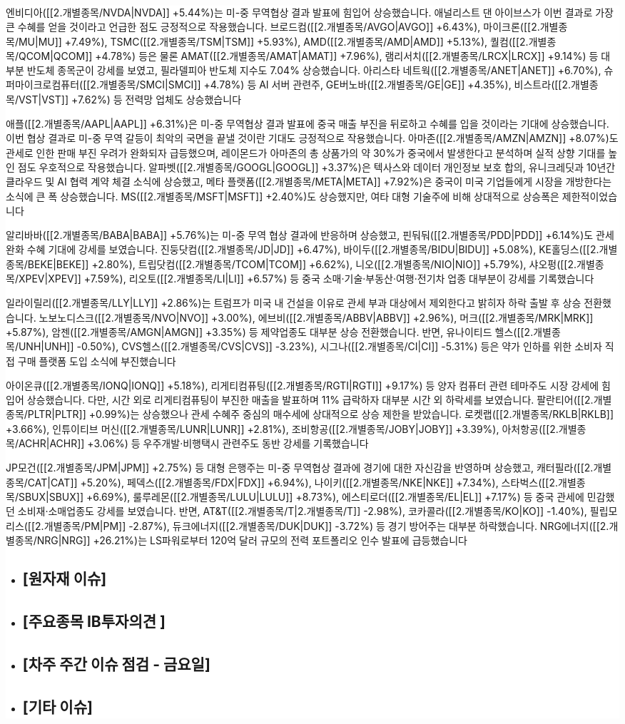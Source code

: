 엔비디아([[2.개별종목/NVDA\|NVDA]] +5.44%)는 미-중 무역협상 결과 발표에 힘입어 상승했습니다. 애널리스트 댄 아이브스가 이번 결과로 가장 큰 수혜를 얻을 것이라고 언급한 점도 긍정적으로 작용했습니다. 브로드컴([[2.개별종목/AVGO\|AVGO]] +6.43%), 마이크론([[2.개별종목/MU\|MU]] +7.49%), TSMC([[2.개별종목/TSM\|TSM]] +5.93%), AMD([[2.개별종목/AMD\|AMD]] +5.13%), 퀄컴([[2.개별종목/QCOM\|QCOM]] +4.78%) 등은 물론 AMAT([[2.개별종목/AMAT\|AMAT]] +7.96%), 램리서치([[2.개별종목/LRCX\|LRCX]] +9.14%) 등 대부분 반도체 종목군이 강세를 보였고, 필라델피아 반도체 지수도 7.04% 상승했습니다. 아리스타 네트웍([[2.개별종목/ANET\|ANET]] +6.70%), 슈퍼마이크로컴퓨터([[2.개별종목/SMCI\|SMCI]] +4.78%) 등 AI 서버 관련주, GE버노바([[2.개별종목/GE\|GE]] +4.35%), 비스트라([[2.개별종목/VST\|VST]] +7.62%) 등 전력망 업체도 상승했습니다

애플([[2.개별종목/AAPL\|AAPL]] +6.31%)은 미-중 무역협상 결과 발표에 중국 매출 부진을 뒤로하고 수혜를 입을 것이라는 기대에 상승했습니다. 이번 협상 결과로 미-중 무역 갈등이 최악의 국면을 끝낼 것이란 기대도 긍정적으로 작용했습니다. 아마존([[2.개별종목/AMZN\|AMZN]] +8.07%)도 관세로 인한 판매 부진 우려가 완화되자 급등했으며, 레이몬드가 아마존의 총 상품가의 약 30%가 중국에서 발생한다고 분석하며 실적 상향 기대를 높인 점도 우호적으로 작용했습니다. 알파벳([[2.개별종목/GOOGL\|GOOGL]] +3.37%)은 텍사스와 데이터 개인정보 보호 합의, 유니크레딧과 10년간 클라우드 및 AI 협력 계약 체결 소식에 상승했고, 메타 플랫폼([[2.개별종목/META\|META]] +7.92%)은 중국이 미국 기업들에게 시장을 개방한다는 소식에 큰 폭 상승했습니다. MS([[2.개별종목/MSFT\|MSFT]] +2.40%)도 상승했지만, 여타 대형 기술주에 비해 상대적으로 상승폭은 제한적이었습니다

알리바바([[2.개별종목/BABA\|BABA]] +5.76%)는 미-중 무역 협상 결과에 반응하며 상승했고, 핀둬둬([[2.개별종목/PDD\|PDD]] +6.14%)도 관세 완화 수혜 기대에 강세를 보였습니다. 진둥닷컴([[2.개별종목/JD\|JD]] +6.47%), 바이두([[2.개별종목/BIDU\|BIDU]] +5.08%), KE홀딩스([[2.개별종목/BEKE\|BEKE]] +2.80%), 트립닷컴([[2.개별종목/TCOM\|TCOM]] +6.62%), 니오([[2.개별종목/NIO\|NIO]] +5.79%), 샤오펑([[2.개별종목/XPEV\|XPEV]] +7.59%), 리오토([[2.개별종목/LI\|LI]] +6.57%) 등 중국 소매·기술·부동산·여행·전기차 업종 대부분이 강세를 기록했습니다

일라이릴리([[2.개별종목/LLY\|LLY]] +2.86%)는 트럼프가 미국 내 건설을 이유로 관세 부과 대상에서 제외한다고 밝히자 하락 출발 후 상승 전환했습니다. 노보노디스크([[2.개별종목/NVO\|NVO]] +3.00%), 에브비([[2.개별종목/ABBV\|ABBV]] +2.96%), 머크([[2.개별종목/MRK\|MRK]] +5.87%), 암젠([[2.개별종목/AMGN\|AMGN]] +3.35%) 등 제약업종도 대부분 상승 전환했습니다. 반면, 유나이티드 헬스([[2.개별종목/UNH\|UNH]] -0.50%), CVS헬스([[2.개별종목/CVS\|CVS]] -3.23%), 시그나([[2.개별종목/CI\|CI]] -5.31%) 등은 약가 인하를 위한 소비자 직접 구매 플랫폼 도입 소식에 부진했습니다

아이온큐([[2.개별종목/IONQ\|IONQ]] +5.18%), 리게티컴퓨팅([[2.개별종목/RGTI\|RGTI]] +9.17%) 등 양자 컴퓨터 관련 테마주도 시장 강세에 힘입어 상승했습니다. 다만, 시간 외로 리게티컴퓨팅이 부진한 매출을 발표하며 11% 급락하자 대부분 시간 외 하락세를 보였습니다. 팔란티어([[2.개별종목/PLTR\|PLTR]] +0.99%)는 상승했으나 관세 수혜주 중심의 매수세에 상대적으로 상승 제한을 받았습니다. 로켓랩([[2.개별종목/RKLB\|RKLB]] +3.66%), 인튜이티브 머신([[2.개별종목/LUNR\|LUNR]] +2.81%), 조비항공([[2.개별종목/JOBY\|JOBY]] +3.39%), 아처항공([[2.개별종목/ACHR\|ACHR]] +3.06%) 등 우주개발·비행택시 관련주도 동반 강세를 기록했습니다

JP모건([[2.개별종목/JPM\|JPM]] +2.75%) 등 대형 은행주는 미-중 무역협상 결과에 경기에 대한 자신감을 반영하며 상승했고, 캐터필라([[2.개별종목/CAT\|CAT]] +5.20%), 페덱스([[2.개별종목/FDX\|FDX]] +6.94%), 나이키([[2.개별종목/NKE\|NKE]] +7.34%), 스타벅스([[2.개별종목/SBUX\|SBUX]] +6.69%), 룰루레몬([[2.개별종목/LULU\|LULU]] +8.73%), 에스티로더([[2.개별종목/EL\|EL]] +7.17%) 등 중국 관세에 민감했던 소비재·소매업종도 강세를 보였습니다. 반면, AT&T([[2.개별종목/T\|2.개별종목/T]] -2.98%), 코카콜라([[2.개별종목/KO\|KO]] -1.40%), 필립모리스([[2.개별종목/PM\|PM]] -2.87%), 듀크에너지([[2.개별종목/DUK\|DUK]] -3.72%) 등 경기 방어주는 대부분 하락했습니다. NRG에너지([[2.개별종목/NRG\|NRG]] +26.21%)는 LS파워로부터 120억 달러 규모의 전력 포트폴리오 인수 발표에 급등했습니다




- [원자재 이슈]
	- 




- [주요종목 IB투자의견 ]
	- 





- [차주 주간 이슈 점검 - 금요일]
	- 




- [기타 이슈]
	- 

